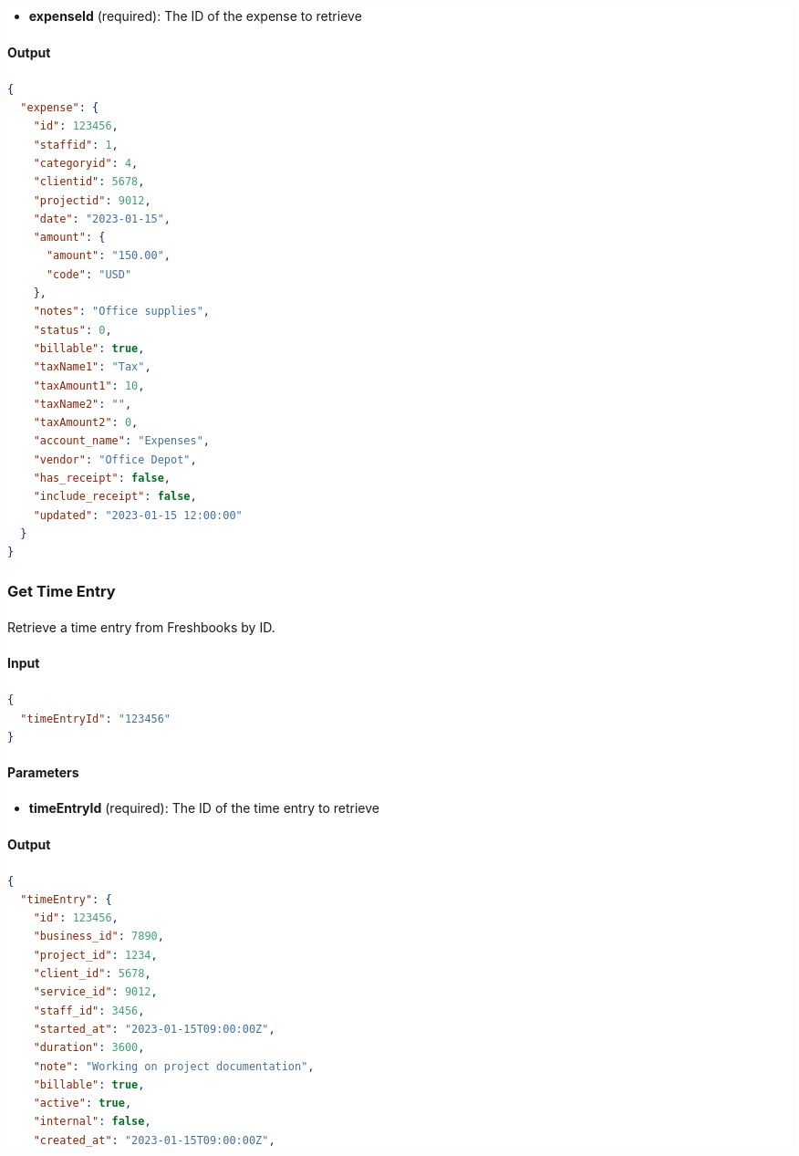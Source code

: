 - **expenseId** (required): The ID of the expense to retrieve

#### Output

```json
{
  "expense": {
    "id": 123456,
    "staffid": 1,
    "categoryid": 4,
    "clientid": 5678,
    "projectid": 9012,
    "date": "2023-01-15",
    "amount": {
      "amount": "150.00",
      "code": "USD"
    },
    "notes": "Office supplies",
    "status": 0,
    "billable": true,
    "taxName1": "Tax",
    "taxAmount1": 10,
    "taxName2": "",
    "taxAmount2": 0,
    "account_name": "Expenses",
    "vendor": "Office Depot",
    "has_receipt": false,
    "include_receipt": false,
    "updated": "2023-01-15 12:00:00"
  }
}
```

### Get Time Entry

Retrieve a time entry from Freshbooks by ID.

#### Input

```json
{
  "timeEntryId": "123456"
}
```

#### Parameters

- **timeEntryId** (required): The ID of the time entry to retrieve

#### Output

```json
{
  "timeEntry": {
    "id": 123456,
    "business_id": 7890,
    "project_id": 1234,
    "client_id": 5678,
    "service_id": 9012,
    "staff_id": 3456,
    "started_at": "2023-01-15T09:00:00Z",
    "duration": 3600,
    "note": "Working on project documentation",
    "billable": true,
    "active": true,
    "internal": false,
    "created_at": "2023-01-15T09:00:00Z",
```